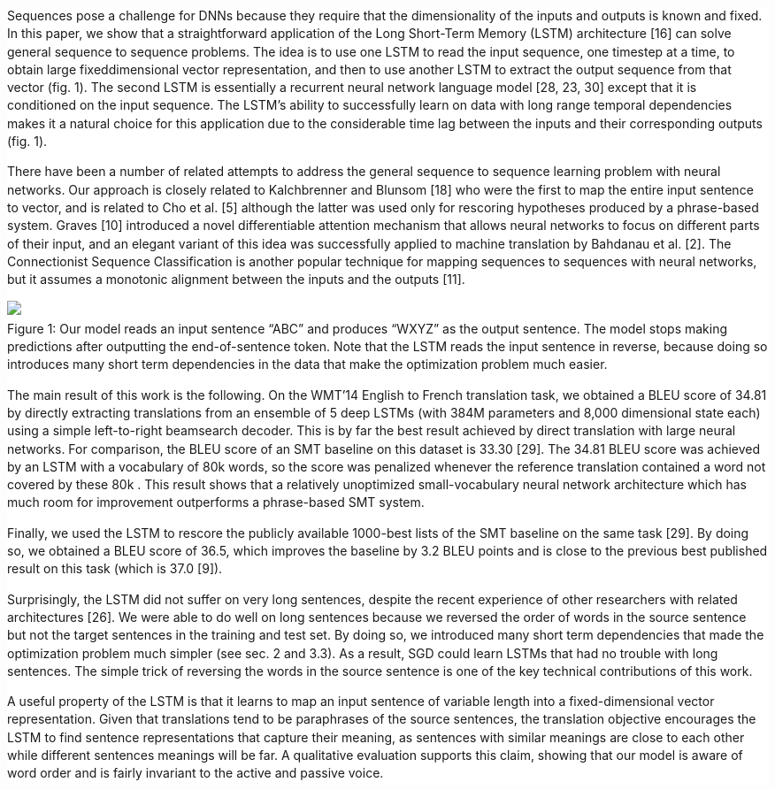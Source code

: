 Sequences pose a challenge for DNNs because they require that the dimensionality of the inputs and outputs is known and fixed. In this paper, we show that a straightforward application of the Long Short-Term Memory (LSTM) architecture [16] can solve general sequence to sequence problems. The idea is to use one LSTM to read the input sequence, one timestep at a time, to obtain large fixeddimensional vector representation, and then to use another LSTM to extract the output sequence from that vector (fig. 1). The second LSTM is essentially a recurrent neural network language model [28, 23, 30] except that it is conditioned on the input sequence. The LSTM’s ability to successfully learn on data with long range temporal dependencies makes it a natural choice for this application due to the considerable time lag between the inputs and their corresponding outputs (fig. 1).

There have been a number of related attempts to address the general sequence to sequence learning problem with neural networks. Our approach is closely related to Kalchbrenner and Blunsom [18] who were the first to map the entire input sentence to vector, and is related to Cho et al. [5] although the latter was used only for rescoring hypotheses produced by a phrase-based system. Graves [10] introduced a novel differentiable attention mechanism that allows neural networks to focus on different parts of their input, and an elegant variant of this idea was successfully applied to machine translation by Bahdanau et al. [2]. The Connectionist Sequence Classification is another popular technique for mapping sequences to sequences with neural networks, but it assumes a monotonic alignment between the inputs and the outputs [11].

![](images/62a6ba07779f9db2a6a6ddfa1076b4c9f3bbc18a5e54c3a93ec1e759f1d760bb.jpg)  
Figure 1: Our model reads an input sentence “ABC” and produces “WXYZ” as the output sentence. The model stops making predictions after outputting the end-of-sentence token. Note that the LSTM reads the input sentence in reverse, because doing so introduces many short term dependencies in the data that make the optimization problem much easier.

The main result of this work is the following. On the WMT’14 English to French translation task, we obtained a BLEU score of 34.81 by directly extracting translations from an ensemble of 5 deep LSTMs (with 384M parameters and 8,000 dimensional state each) using a simple left-to-right beamsearch decoder. This is by far the best result achieved by direct translation with large neural networks. For comparison, the BLEU score of an SMT baseline on this dataset is 33.30 [29]. The 34.81 BLEU score was achieved by an LSTM with a vocabulary of 80k words, so the score was penalized whenever the reference translation contained a word not covered by these $8 0 \mathrm { k }$ . This result shows that a relatively unoptimized small-vocabulary neural network architecture which has much room for improvement outperforms a phrase-based SMT system.

Finally, we used the LSTM to rescore the publicly available 1000-best lists of the SMT baseline on the same task [29]. By doing so, we obtained a BLEU score of 36.5, which improves the baseline by 3.2 BLEU points and is close to the previous best published result on this task (which is 37.0 [9]).

Surprisingly, the LSTM did not suffer on very long sentences, despite the recent experience of other researchers with related architectures [26]. We were able to do well on long sentences because we reversed the order of words in the source sentence but not the target sentences in the training and test set. By doing so, we introduced many short term dependencies that made the optimization problem much simpler (see sec. 2 and 3.3). As a result, SGD could learn LSTMs that had no trouble with long sentences. The simple trick of reversing the words in the source sentence is one of the key technical contributions of this work.

A useful property of the LSTM is that it learns to map an input sentence of variable length into a fixed-dimensional vector representation. Given that translations tend to be paraphrases of the source sentences, the translation objective encourages the LSTM to find sentence representations that capture their meaning, as sentences with similar meanings are close to each other while different sentences meanings will be far. A qualitative evaluation supports this claim, showing that our model is aware of word order and is fairly invariant to the active and passive voice.
